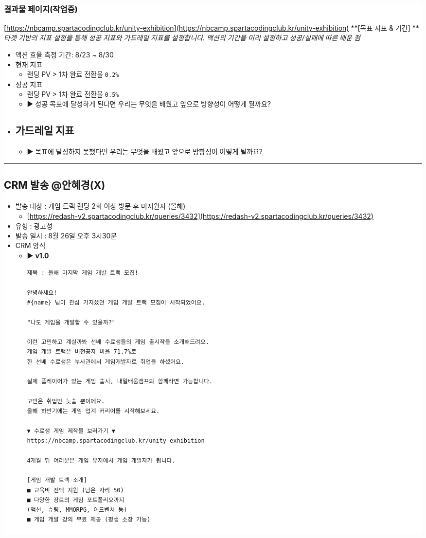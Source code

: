 ### 결과물 페이지(작업중)
  [https://nbcamp.spartacodingclub.kr/unity-exhibition](https://nbcamp.spartacodingclub.kr/unity-exhibition)
  **[목표 지표 & 기간] **
  *타겟 기반의 지표 설정을 통해 성공 지표와 가드레일 지표를 설정합니다. 
액션의 기간을 미리 설정하고 성공/실패에 따른 배운 점*
  - 액션 효율 측정 기간: 8/23 ~ 8/30
  - 현재 지표
    - 랜딩 PV > 1차 완료 전환율 `0.2%`
  - 성공 지표
    - 랜딩 PV > 1차 완료 전환율 `0.5%`
    - ▶ 성공 목표에 달성하게 된다면 우리는 무엇을 배웠고 앞으로 방향성이 어떻게 될까요?
  - 가드레일 지표
    - 
    - ▶ 목표에 달성하지 못했다면 우리는 무엇을 배웠고 앞으로 방향성이 어떻게 될까요?

  ---

## CRM 발송 @안혜경(X) 
- 발송 대상 : 게임 트랙 랜딩 2회 이상 방문 후 미지원자 (올해)
  - [https://redash-v2.spartacodingclub.kr/queries/3432](https://redash-v2.spartacodingclub.kr/queries/3432)
- 유형 : 광고성
- 발송 일시 : 8월 26일 오후 3시30분
- CRM 양식
  - ▶ **v1.0**
    ```plain text
    제목 : 올해 마지막 게임 개발 트랙 모집!
    
    안녕하세요!
    #{name} 님이 관심 가지셨던 게임 개발 트랙 모집이 시작되었어요.
    
    "나도 게임을 개발할 수 있을까?" 
    
    이런 고민하고 계실까봐 선배 수료생들의 게임 출시작을 소개해드려요.
    게임 개발 트랙은 비전공자 비율 71.7%로 
    한 선배 수료생은 부사관에서 게임개발자로 취업을 하셨어요.
    
    실제 플레이어가 있는 게임 출시, 내일배움캠프와 함께라면 가능합니다.
    
    고민은 취업만 늦출 뿐이에요. 
    올해 하반기에는 게임 업계 커리어를 시작해보세요.
    
    ▼ 수료생 게임 제작물 보러가기 ▼
    https://nbcamp.spartacodingclub.kr/unity-exhibition
    
    4개월 뒤 여러분은 게임 유저에서 게임 개발자가 됩니다.
    
    [게임 개발 트랙 소개]
    ■ 교육비 전액 지원 (남은 자리 50)
    ■ 다양한 장르의 게임 포트폴리오까지
    (액션, 슈팅, MMORPG, 어드벤처 등)
    ■ 게임 개발 강의 무료 제공 (평생 소장 가능)
    